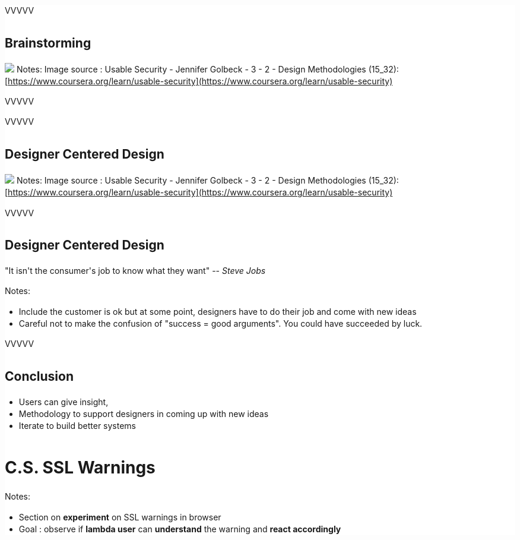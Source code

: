 VVVVV
## Brainstorming 

![](https://framapic.org/I5Pcwn6Qbsvy/GZVK8yptyjdZ.png)
Notes:
Image source : Usable Security - Jennifer Golbeck - 3 - 2 - Design Methodologies (15_32): [https://www.coursera.org/learn/usable-security](https://www.coursera.org/learn/usable-security)


VVVVV

<iframe width="560" height="315" src="https://www.youtube.com/embed/cmoWCSyujPY" frameborder="0" allow="accelerometer; autoplay; encrypted-media; gyroscope; picture-in-picture" allowfullscreen></iframe>



VVVVV
## Designer Centered Design

![](https://framapic.org/e4Zfbu5RQNhh/T1fGmIzgx0dA.png)
Notes:
Image source : Usable Security - Jennifer Golbeck - 3 - 2 - Design Methodologies (15_32): [https://www.coursera.org/learn/usable-security](https://www.coursera.org/learn/usable-security)



VVVVV
## Designer Centered Design

"It isn't the consumer's job to know what they want" -- *Steve Jobs*

Notes:
* Include the customer is ok but at some point, designers have to do their job and come with new ideas
* Careful not to make the confusion of "success = good arguments". You could have succeeded by luck.


VVVVV
## Conclusion

- Users can give insight,
- Methodology to support designers in coming up with new ideas
- Iterate to build better systems


>>>>>
# C.S. SSL Warnings

Notes:
- Section on **experiment** on SSL warnings in browser 
- Goal : observe if **lambda user** can **understand** the warning and **react accordingly**

